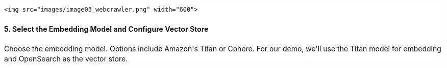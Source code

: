     <img src="images/image03_webcrawler.png" width="600">
</div>

#### 5. Select the Embedding Model and Configure Vector Store

Choose the embedding model. Options include Amazon's Titan or Cohere. For our demo, we'll use the Titan model for embedding and OpenSearch as the vector store.
<div align="center">